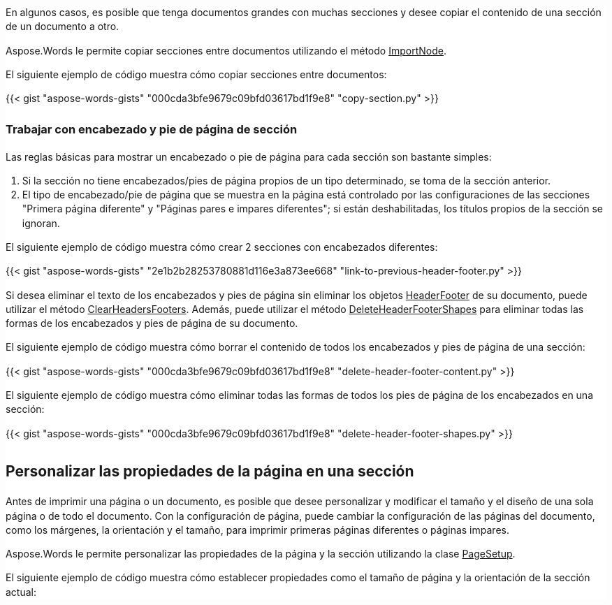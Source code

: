 En algunos casos, es posible que tenga documentos grandes con muchas secciones y desee copiar el contenido de una sección de un documento a otro.

Aspose.Words le permite copiar secciones entre documentos utilizando el método [ImportNode](https://reference.aspose.com/words/python-net/aspose.words/nodeimporter/import_node/#node_bool).

El siguiente ejemplo de código muestra cómo copiar secciones entre documentos:

{{< gist "aspose-words-gists" "000cda3bfe9679c09bfd03617bd1f9e8" "copy-section.py" >}}

### Trabajar con encabezado y pie de página de sección

Las reglas básicas para mostrar un encabezado o pie de página para cada sección son bastante simples:

1. Si la sección no tiene encabezados/pies de página propios de un tipo determinado, se toma de la sección anterior.
2. El tipo de encabezado/pie de página que se muestra en la página está controlado por las configuraciones de las secciones "Primera página diferente" y "Páginas pares e impares diferentes"; si están deshabilitadas, los títulos propios de la sección se ignoran.

El siguiente ejemplo de código muestra cómo crear 2 secciones con encabezados diferentes:

{{< gist "aspose-words-gists" "2e1b2b28253780881d116e3a873ee668" "link-to-previous-header-footer.py" >}}

Si desea eliminar el texto de los encabezados y pies de página sin eliminar los objetos [HeaderFooter](https://reference.aspose.com/words/python-net/aspose.words/headerfooter/) de su documento, puede utilizar el método [ClearHeadersFooters](https://reference.aspose.com/words/python-net/aspose.words/section/clear_headers_footers/#default). Además, puede utilizar el método [DeleteHeaderFooterShapes](https://reference.aspose.com/words/python-net/aspose.words/section/delete_header_footer_shapes/#default) para eliminar todas las formas de los encabezados y pies de página de su documento.

El siguiente ejemplo de código muestra cómo borrar el contenido de todos los encabezados y pies de página de una sección:

{{< gist "aspose-words-gists" "000cda3bfe9679c09bfd03617bd1f9e8" "delete-header-footer-content.py" >}}

El siguiente ejemplo de código muestra cómo eliminar todas las formas de todos los pies de página de los encabezados en una sección:

{{< gist "aspose-words-gists" "000cda3bfe9679c09bfd03617bd1f9e8" "delete-header-footer-shapes.py" >}}

## Personalizar las propiedades de la página en una sección

Antes de imprimir una página o un documento, es posible que desee personalizar y modificar el tamaño y el diseño de una sola página o de todo el documento. Con la configuración de página, puede cambiar la configuración de las páginas del documento, como los márgenes, la orientación y el tamaño, para imprimir primeras páginas diferentes o páginas impares.

Aspose.Words le permite personalizar las propiedades de la página y la sección utilizando la clase [PageSetup](https://reference.aspose.com/words/python-net/aspose.words/pagesetup/).

El siguiente ejemplo de código muestra cómo establecer propiedades como el tamaño de página y la orientación de la sección actual:
